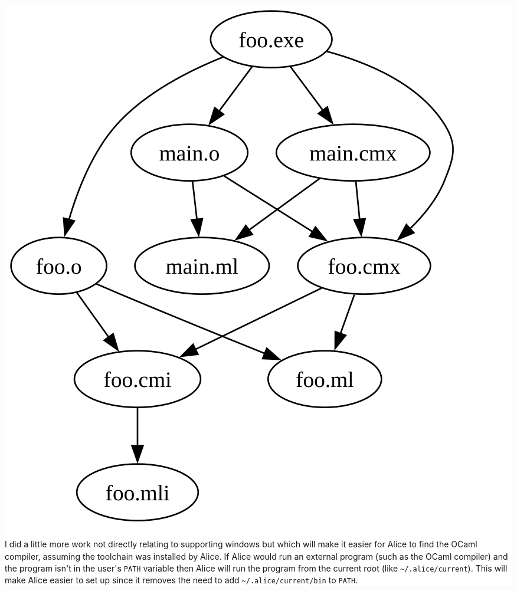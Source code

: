 ![A directed graph with nodes labeled with file names and edges representing build dependencies](graph2.svg)

I did a little more work not directly relating to supporting windows but which
will make it easier for Alice to find the OCaml compiler, assuming the toolchain
was installed by Alice. If Alice would run an external program (such as the
OCaml compiler) and the program isn't in the user's `PATH` variable then Alice
will run the program from the current root (like `~/.alice/current`). This
will make Alice easier to set up since it removes the need to add
`~/.alice/current/bin` to `PATH`.
